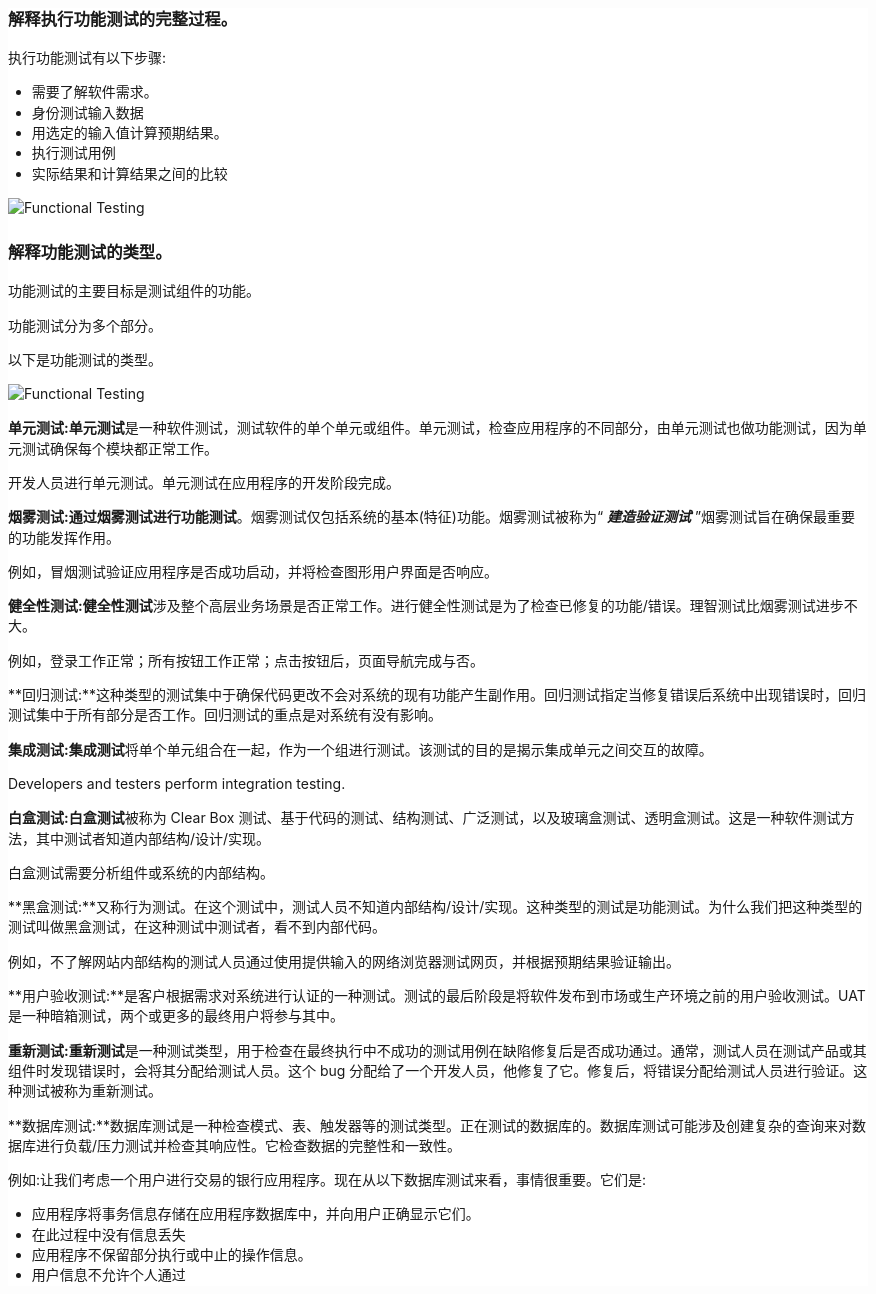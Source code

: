 ### 解释执行功能测试的完整过程。

执行功能测试有以下步骤:

*   需要了解软件需求。
*   身份测试输入数据
*   用选定的输入值计算预期结果。
*   执行测试用例
*   实际结果和计算结果之间的比较

![Functional Testing](../Images/6f21ef2eae44951c2dddbd052318bca6.png)

### 解释功能测试的类型。

功能测试的主要目标是测试组件的功能。

功能测试分为多个部分。

以下是功能测试的类型。

![Functional Testing](../Images/439bcb1348d9c575ddc9bd5bbfbd60d8.png)

**单元测试:单元测试**是一种软件测试，测试软件的单个单元或组件。单元测试，检查应用程序的不同部分，由单元测试也做功能测试，因为单元测试确保每个模块都正常工作。

开发人员进行单元测试。单元测试在应用程序的开发阶段完成。

**烟雾测试:通过烟雾测试进行功能测试**。烟雾测试仅包括系统的基本(特征)功能。烟雾测试被称为“ ***建造验证测试*** ”烟雾测试旨在确保最重要的功能发挥作用。

例如，冒烟测试验证应用程序是否成功启动，并将检查图形用户界面是否响应。

**健全性测试:健全性测试**涉及整个高层业务场景是否正常工作。进行健全性测试是为了检查已修复的功能/错误。理智测试比烟雾测试进步不大。

例如，登录工作正常；所有按钮工作正常；点击按钮后，页面导航完成与否。

**回归测试:**这种类型的测试集中于确保代码更改不会对系统的现有功能产生副作用。回归测试指定当修复错误后系统中出现错误时，回归测试集中于所有部分是否工作。回归测试的重点是对系统有没有影响。

**集成测试:集成测试**将单个单元组合在一起，作为一个组进行测试。该测试的目的是揭示集成单元之间交互的故障。

Developers and testers perform integration testing.

**白盒测试:白盒测试**被称为 Clear Box 测试、基于代码的测试、结构测试、广泛测试，以及玻璃盒测试、透明盒测试。这是一种软件测试方法，其中测试者知道内部结构/设计/实现。

白盒测试需要分析组件或系统的内部结构。

**黑盒测试:**又称行为测试。在这个测试中，测试人员不知道内部结构/设计/实现。这种类型的测试是功能测试。为什么我们把这种类型的测试叫做黑盒测试，在这种测试中测试者，看不到内部代码。

例如，不了解网站内部结构的测试人员通过使用提供输入的网络浏览器测试网页，并根据预期结果验证输出。

**用户验收测试:**是客户根据需求对系统进行认证的一种测试。测试的最后阶段是将软件发布到市场或生产环境之前的用户验收测试。UAT 是一种暗箱测试，两个或更多的最终用户将参与其中。

**重新测试:重新测试**是一种测试类型，用于检查在最终执行中不成功的测试用例在缺陷修复后是否成功通过。通常，测试人员在测试产品或其组件时发现错误时，会将其分配给测试人员。这个 bug 分配给了一个开发人员，他修复了它。修复后，将错误分配给测试人员进行验证。这种测试被称为重新测试。

**数据库测试:**数据库测试是一种检查模式、表、触发器等的测试类型。正在测试的数据库的。数据库测试可能涉及创建复杂的查询来对数据库进行负载/压力测试并检查其响应性。它检查数据的完整性和一致性。

例如:让我们考虑一个用户进行交易的银行应用程序。现在从以下数据库测试来看，事情很重要。它们是:

*   应用程序将事务信息存储在应用程序数据库中，并向用户正确显示它们。
*   在此过程中没有信息丢失
*   应用程序不保留部分执行或中止的操作信息。
*   用户信息不允许个人通过

